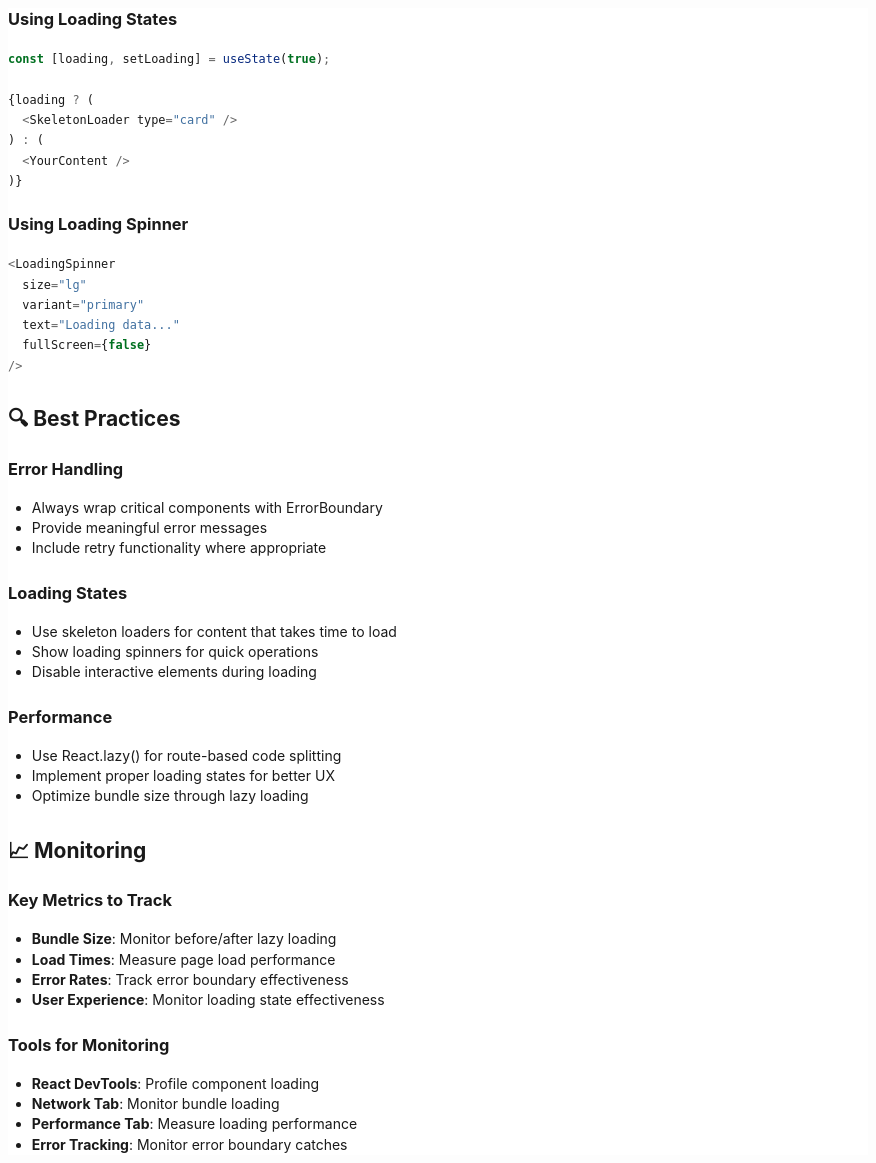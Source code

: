 ### Using Loading States
```javascript
const [loading, setLoading] = useState(true);

{loading ? (
  <SkeletonLoader type="card" />
) : (
  <YourContent />
)}
```

### Using Loading Spinner
```javascript
<LoadingSpinner 
  size="lg" 
  variant="primary" 
  text="Loading data..." 
  fullScreen={false} 
/>
```

## 🔍 Best Practices

### Error Handling
- Always wrap critical components with ErrorBoundary
- Provide meaningful error messages
- Include retry functionality where appropriate

### Loading States
- Use skeleton loaders for content that takes time to load
- Show loading spinners for quick operations
- Disable interactive elements during loading

### Performance
- Use React.lazy() for route-based code splitting
- Implement proper loading states for better UX
- Optimize bundle size through lazy loading

## 📈 Monitoring

### Key Metrics to Track
- **Bundle Size**: Monitor before/after lazy loading
- **Load Times**: Measure page load performance
- **Error Rates**: Track error boundary effectiveness
- **User Experience**: Monitor loading state effectiveness

### Tools for Monitoring
- **React DevTools**: Profile component loading
- **Network Tab**: Monitor bundle loading
- **Performance Tab**: Measure loading performance
- **Error Tracking**: Monitor error boundary catches
